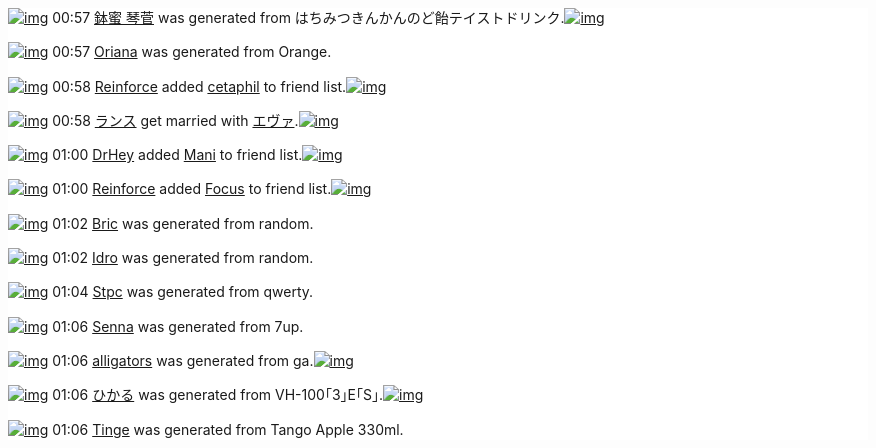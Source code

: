 [![img](http://img853.imageshack.us/img853/1793/xv8b.png)](http://www.barcodekanojo.com/kanojo/2588850/%E9%89%A2%E8%9C%9C%20%E7%90%B4%E8%8F%85) 00:57 [鉢蜜 琴菅](http://www.barcodekanojo.com/kanojo/2588850/%E9%89%A2%E8%9C%9C%20%E7%90%B4%E8%8F%85) was generated from はちみつきんかんのど飴テイストドリンク.[![img](http://img9.imageshack.us/img9/1706/0h66.jpg)](http://www.barcodekanojo.com/product_images/barcode/5066446/1382975812/%E3%81%AF%E3%81%A1%E3%81%BF%E3%81%A4%E3%81%8D%E3%82%93%E3%81%8B%E3%82%93%E3%81%AE%E3%81%A9%E9%A3%B4%E3%83%86%E3%82%A4%E3%82%B9%E3%83%88%E3%83%89%E3%83%AA%E3%83%B3%E3%82%AF.jpg) 

[![img](http://img571.imageshack.us/img571/9557/8sca.png)](http://www.barcodekanojo.com/kanojo/2588851/Oriana) 00:57 [Oriana](http://www.barcodekanojo.com/kanojo/2588851/Oriana) was generated from Orange.

[![img](http://img405.imageshack.us/img405/9850/r0q9.jpg)](http://www.barcodekanojo.com/user/397644/Reinforce) 00:58 [Reinforce](http://www.barcodekanojo.com/user/397644/Reinforce) added [cetaphil](http://www.barcodekanojo.com/kanojo/15698/cetaphil) to friend list.[![img](http://img13.imageshack.us/img13/58/wckt.png)](http://www.barcodekanojo.com/kanojo/15698/cetaphil) 

[![img](http://img849.imageshack.us/img849/8140/xs1d.jpg)](http://www.barcodekanojo.com/user/406708/%E3%83%A9%E3%83%B3%E3%82%B9) 00:58 [ランス](http://www.barcodekanojo.com/user/406708/%E3%83%A9%E3%83%B3%E3%82%B9) get married with [エヴァ](http://www.barcodekanojo.com/kanojo/1100172/%E3%82%A8%E3%83%B4%E3%82%A1).[![img](http://img513.imageshack.us/img513/5189/96i0.png)](http://www.barcodekanojo.com/kanojo/1100172/%E3%82%A8%E3%83%B4%E3%82%A1) 

[![img](http://img855.imageshack.us/img855/7097/v40h.jpg)](http://www.barcodekanojo.com/user/411874/DrHey) 01:00 [DrHey](http://www.barcodekanojo.com/user/411874/DrHey) added [Mani](http://www.barcodekanojo.com/kanojo/2483743/Mani) to friend list.[![img](http://img203.imageshack.us/img203/3380/a72c.png)](http://www.barcodekanojo.com/kanojo/2483743/Mani) 

[![img](http://img29.imageshack.us/img29/6796/rgxk.jpg)](http://www.barcodekanojo.com/user/397644/Reinforce) 01:00 [Reinforce](http://www.barcodekanojo.com/user/397644/Reinforce) added [Focus](http://www.barcodekanojo.com/kanojo/1518006/Focus) to friend list.[![img](http://img545.imageshack.us/img545/1765/b3yr.png)](http://www.barcodekanojo.com/kanojo/1518006/Focus) 

[![img](http://img542.imageshack.us/img542/5091/xhsg.png)](http://www.barcodekanojo.com/kanojo/2588852/Bric) 01:02 [Bric](http://www.barcodekanojo.com/kanojo/2588852/Bric) was generated from random.

[![img](http://img69.imageshack.us/img69/733/bgt4.png)](http://www.barcodekanojo.com/kanojo/2588853/Idro) 01:02 [Idro](http://www.barcodekanojo.com/kanojo/2588853/Idro) was generated from random.

[![img](http://img208.imageshack.us/img208/2394/kb7h.png)](http://www.barcodekanojo.com/kanojo/2588854/Stpc) 01:04 [Stpc](http://www.barcodekanojo.com/kanojo/2588854/Stpc) was generated from qwerty.

[![img](http://img24.imageshack.us/img24/968/s8qm.png)](http://www.barcodekanojo.com/kanojo/2588855/Senna) 01:06 [Senna](http://www.barcodekanojo.com/kanojo/2588855/Senna) was generated from 7up.

[![img](http://img202.imageshack.us/img202/3154/n6jv.png)](http://www.barcodekanojo.com/kanojo/2588856/alligators) 01:06 [alligators](http://www.barcodekanojo.com/kanojo/2588856/alligators) was generated from ga.[![img](http://img41.imageshack.us/img41/9454/c4a6.jpg)](http://www.barcodekanojo.com/product_images/barcode/5066453/1382976319/ga.jpg) 

[![img](http://img197.imageshack.us/img197/9018/y3n8.png)](http://www.barcodekanojo.com/kanojo/2588857/%E3%81%B2%E3%81%8B%E3%82%8B) 01:06 [ひかる](http://www.barcodekanojo.com/kanojo/2588857/%E3%81%B2%E3%81%8B%E3%82%8B) was generated from VH-100｢3｣E｢S｣.[![img](http://img703.imageshack.us/img703/7452/i96t.jpg)](http://www.barcodekanojo.com/product_images/barcode/5066454/1382976320/VH-100%EF%BD%A23%EF%BD%A3E%EF%BD%A2S%EF%BD%A3.jpg) 

[![img](http://img802.imageshack.us/img802/3936/6nbz.png)](http://www.barcodekanojo.com/kanojo/2588858/Tinge) 01:06 [Tinge](http://www.barcodekanojo.com/kanojo/2588858/Tinge) was generated from Tango Apple 330ml.
